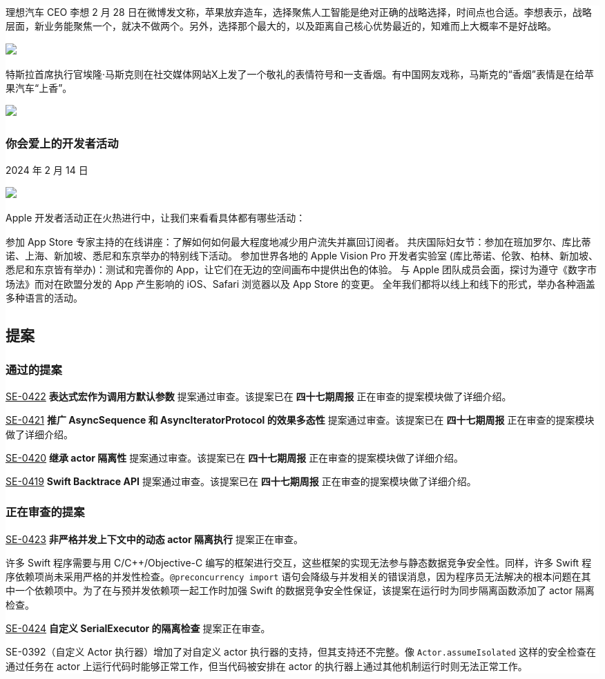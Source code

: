 理想汽车 CEO 李想 2 月 28 日在微博发文称，苹果放弃造车，选择聚焦人工智能是绝对正确的战略选择，时间点也合适。李想表示，战略层面，新业务能聚焦一个，就决不做两个。另外，选择那个最大的，以及距离自己核心优势最近的，知难而上大概率不是好战略。

![](https://tmp-file-1252627319.cos.ap-shanghai.myqcloud.com/wx_article_img/CFF20LXzkOzP9RNPkLFCxvHE42MgHicib2aCenHKWIy1HLmD5Mcn2JBPYXwzVht1OtfKxJicCsIf3iagsOb2eF1rIQ.png)

特斯拉首席执行官埃隆·马斯克则在社交媒体网站X上发了一个敬礼的表情符号和一支香烟。有中国网友戏称，马斯克的“香烟”表情是在给苹果汽车“上香”。

![](https://tmp-file-1252627319.cos.ap-shanghai.myqcloud.com/wx_article_img/CFF20LXzkOzP9RNPkLFCxvHE42MgHicib218MvDL7RfngK5JQRQXZ5Z9rOXAibuc3uib47BgibI9407b6N40bP1GibYA.png)

### 你会爱上的开发者活动

2024 年 2 月 14 日

![](https://devimages-cdn.apple.com/wwdc-services/articles/images/02C54728-A44D-49AF-923D-EC54D9EBF3DC/2048.jpeg)

Apple 开发者活动正在火热进行中，让我们来看看具体都有哪些活动：

参加 App Store 专家主持的在线讲座：了解如何如何最大程度地减少用户流失并赢回订阅者。
共庆国际妇女节：参加在班加罗尔、库比蒂诺、上海、新加坡、悉尼和东京举办的特别线下活动。
参加世界各地的 Apple Vision Pro 开发者实验室 (库比蒂诺、伦敦、柏林、新加坡、悉尼和东京皆有举办)：测试和完善你的 App，让它们在无边的空间画布中提供出色的体验。
与 Apple 团队成员会面，探讨为遵守《数字市场法》而对在欧盟分发的 App 产生影响的 iOS、Safari 浏览器以及 App Store 的变更。
全年我们都将以线上和线下的形式，举办各种涵盖多种语言的活动。

## 提案

### 通过的提案

[SE-0422](https://github.com/apple/swift-evolution/blob/main/proposals/0422-caller-side-default-argument-macro-expression.md "SE-0422") **表达式宏作为调用方默认参数** 提案通过审查。该提案已在 **四十七期周报** 正在审查的提案模块做了详细介绍。

[SE-0421](https://github.com/apple/swift-evolution/blob/main/proposals/0421-generalize-async-sequence.md "SE-0421") **推广 AsyncSequence 和 AsyncIteratorProtocol 的效果多态性** 提案通过审查。该提案已在 **四十七期周报** 正在审查的提案模块做了详细介绍。

[SE-0420](https://github.com/apple/swift-evolution/blob/main/proposals/0420-inheritance-of-actor-isolation.md "SE-0420") **继承 actor 隔离性** 提案通过审查。该提案已在 **四十七期周报** 正在审查的提案模块做了详细介绍。

[SE-0419](https://github.com/apple/swift-evolution/blob/main/proposals/0419-backtrace-api.md "SE-0419") **Swift Backtrace API** 提案通过审查。该提案已在 **四十七期周报** 正在审查的提案模块做了详细介绍。

### 正在审查的提案

[SE-0423](https://github.com/apple/swift-evolution/blob/main/proposals/0423-dynamic-actor-isolation.md "SE-0423") **非严格并发上下文中的动态 actor 隔离执行** 提案正在审查。

许多 Swift 程序需要与用 C/C++/Objective-C 编写的框架进行交互，这些框架的实现无法参与静态数据竞争安全性。同样，许多 Swift 程序依赖项尚未采用严格的并发性检查。`@preconcurrency import` 语句会降级与并发相关的错误消息，因为程序员无法解决的根本问题在其中一个依赖项中。为了在与预并发依赖项一起工作时加强 Swift 的数据竞争安全性保证，该提案在运行时为同步隔离函数添加了 actor 隔离检查。

[SE-0424](https://github.com/apple/swift-evolution/blob/main/proposals/0424-custom-isolation-checking-for-serialexecutor.md "SE-0424") **自定义 SerialExecutor 的隔离检查** 提案正在审查。

SE-0392（自定义 Actor 执行器）增加了对自定义 actor 执行器的支持，但其支持还不完整。像 `Actor.assumeIsolated` 这样的安全检查在通过任务在 actor 上运行代码时能够正常工作，但当代码被安排在 actor 的执行器上通过其他机制运行时则无法正常工作。
